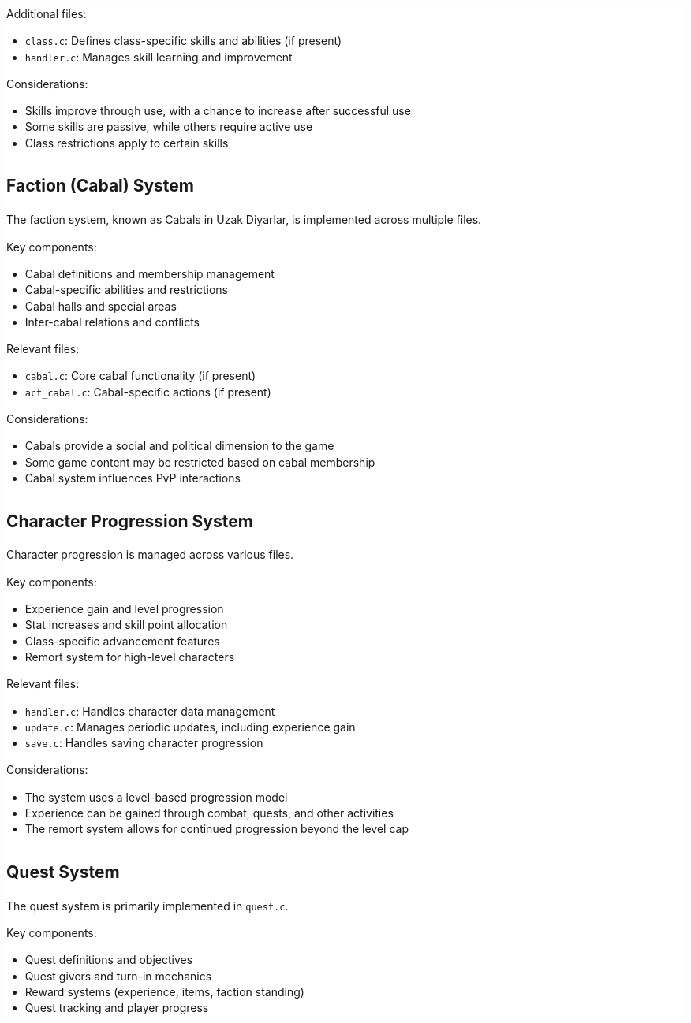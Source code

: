 Additional files:
- `class.c`: Defines class-specific skills and abilities (if present)
- `handler.c`: Manages skill learning and improvement

Considerations:
- Skills improve through use, with a chance to increase after successful use
- Some skills are passive, while others require active use
- Class restrictions apply to certain skills

## Faction (Cabal) System

The faction system, known as Cabals in Uzak Diyarlar, is implemented across multiple files.

Key components:
- Cabal definitions and membership management
- Cabal-specific abilities and restrictions
- Cabal halls and special areas
- Inter-cabal relations and conflicts

Relevant files:
- `cabal.c`: Core cabal functionality (if present)
- `act_cabal.c`: Cabal-specific actions (if present)

Considerations:
- Cabals provide a social and political dimension to the game
- Some game content may be restricted based on cabal membership
- Cabal system influences PvP interactions

## Character Progression System

Character progression is managed across various files.

Key components:
- Experience gain and level progression
- Stat increases and skill point allocation
- Class-specific advancement features
- Remort system for high-level characters

Relevant files:
- `handler.c`: Handles character data management
- `update.c`: Manages periodic updates, including experience gain
- `save.c`: Handles saving character progression

Considerations:
- The system uses a level-based progression model
- Experience can be gained through combat, quests, and other activities
- The remort system allows for continued progression beyond the level cap

## Quest System

The quest system is primarily implemented in `quest.c`.

Key components:
- Quest definitions and objectives
- Quest givers and turn-in mechanics
- Reward systems (experience, items, faction standing)
- Quest tracking and player progress
